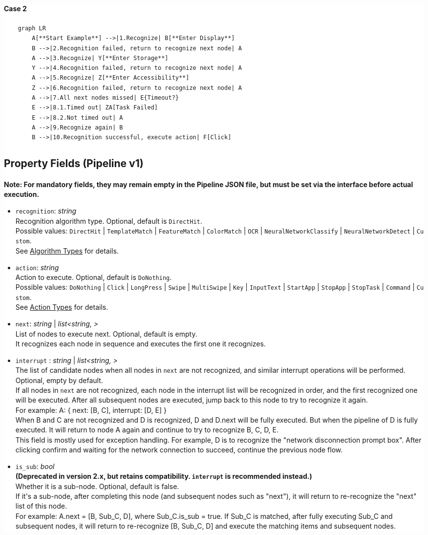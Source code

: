 #### Case 2

```mermaid
    graph LR
        A[**Start Example**] -->|1.Recognize| B[**Enter Display**]
        B -->|2.Recognition failed, return to recognize next node| A
        A -->|3.Recognize| Y[**Enter Storage**]
        Y -->|4.Recognition failed, return to recognize next node| A
        A -->|5.Recognize| Z[**Enter Accessibility**]
        Z -->|6.Recognition failed, return to recognize next node| A
        A -->|7.All next nodes missed| E{Timeout?}
        E -->|8.1.Timed out| ZA[Task Failed]
        E -->|8.2.Not timed out| A
        A -->|9.Recognize again| B
        B -->|10.Recognition successful, execute action| F[Click]
```

## Property Fields (Pipeline v1)

**Note: For mandatory fields, they may remain empty in the Pipeline JSON file, but must be set via the interface before actual execution.**

- `recognition`: *string*  
    Recognition algorithm type. Optional, default is `DirectHit`.  
    Possible values: `DirectHit` | `TemplateMatch` | `FeatureMatch` | `ColorMatch` | `OCR` | `NeuralNetworkClassify` | `NeuralNetworkDetect` | `Custom`.  
    See [Algorithm Types](#algorithm-types) for details.

- `action`: *string*  
    Action to execute. Optional, default is `DoNothing`.  
    Possible values: `DoNothing` | `Click` | `LongPress` | `Swipe` | `MultiSwipe` | `Key` | `InputText` | `StartApp` | `StopApp` | `StopTask` | `Command` | `Custom`.  
    See [Action Types](#action-types) for details.

- `next`: *string* | *list<string, >*  
    List of nodes to execute next. Optional, default is empty.  
    It recognizes each node in sequence and executes the first one it recognizes.

- `interrupt` : *string* | *list<string, >*  
    The list of candidate nodes when all nodes in `next` are not recognized, and similar interrupt operations will be performed. Optional, empty by default.  
    If all nodes in `next` are not recognized, each node in the interrupt list will be recognized in order, and the first recognized one will be executed. After all subsequent nodes are executed, jump back to this node to try to recognize it again.  
    For example: A: { next: [B, C], interrupt: [D, E] }  
    When B and C are not recognized and D is recognized, D and D.next will be fully executed. But when the pipeline of D is fully executed. It will return to node A again and continue to try to recognize B, C, D, E.  
    This field is mostly used for exception handling. For example, D is to recognize the "network disconnection prompt box". After clicking confirm and waiting for the network connection to succeed, continue the previous node flow.

- `is_sub`: *bool*  
    **(Deprecated in version 2.x, but retains compatibility. `interrupt` is recommended instead.)**  
    Whether it is a sub-node. Optional, default is false.  
    If it's a sub-node, after completing this node (and subsequent nodes such as "next"), it will return to re-recognize the "next" list of this node.  
    For example: A.next = [B, Sub_C, D], where Sub_C.is_sub = true. If Sub_C is matched, after fully executing Sub_C and subsequent nodes, it will return to re-recognize [B, Sub_C, D] and execute the matching items and subsequent nodes.
